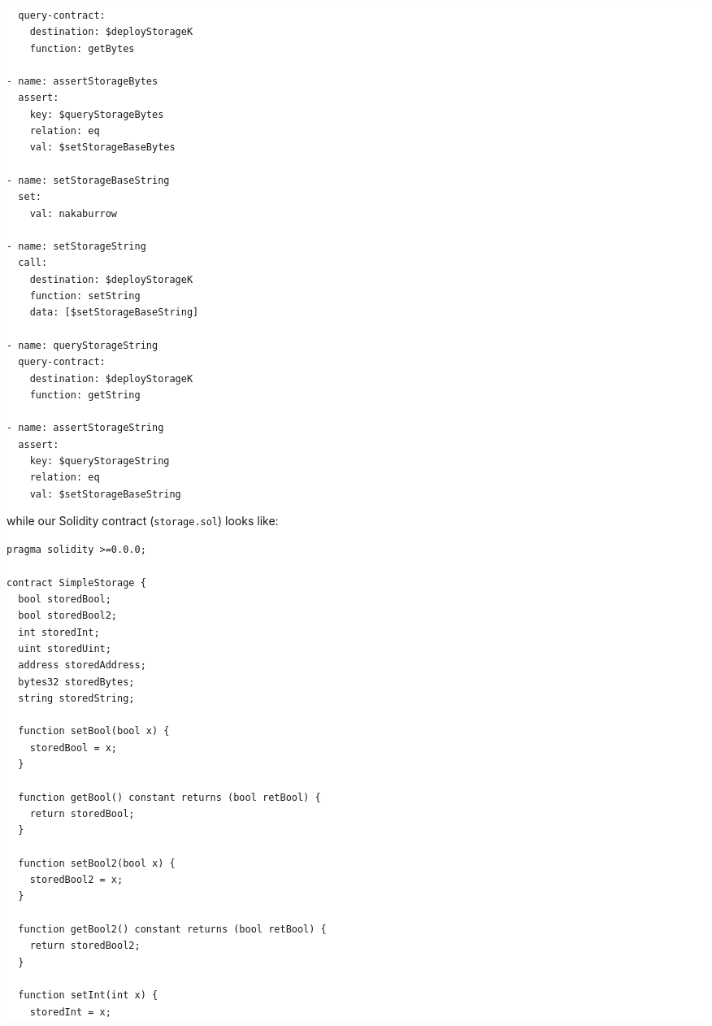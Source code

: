 ```
  query-contract:
    destination: $deployStorageK
    function: getBytes

- name: assertStorageBytes
  assert:
    key: $queryStorageBytes
    relation: eq
    val: $setStorageBaseBytes

- name: setStorageBaseString
  set:
    val: nakaburrow

- name: setStorageString
  call:
    destination: $deployStorageK
    function: setString
    data: [$setStorageBaseString]

- name: queryStorageString
  query-contract:
    destination: $deployStorageK
    function: getString

- name: assertStorageString
  assert:
    key: $queryStorageString
    relation: eq
    val: $setStorageBaseString
```

while our Solidity contract (`storage.sol`) looks like:

```
pragma solidity >=0.0.0;

contract SimpleStorage {
  bool storedBool;
  bool storedBool2;
  int storedInt;
  uint storedUint;
  address storedAddress;
  bytes32 storedBytes;
  string storedString;

  function setBool(bool x) {
    storedBool = x;
  }

  function getBool() constant returns (bool retBool) {
    return storedBool;
  }

  function setBool2(bool x) {
    storedBool2 = x;
  }

  function getBool2() constant returns (bool retBool) {
    return storedBool2;
  }

  function setInt(int x) {
    storedInt = x;
```